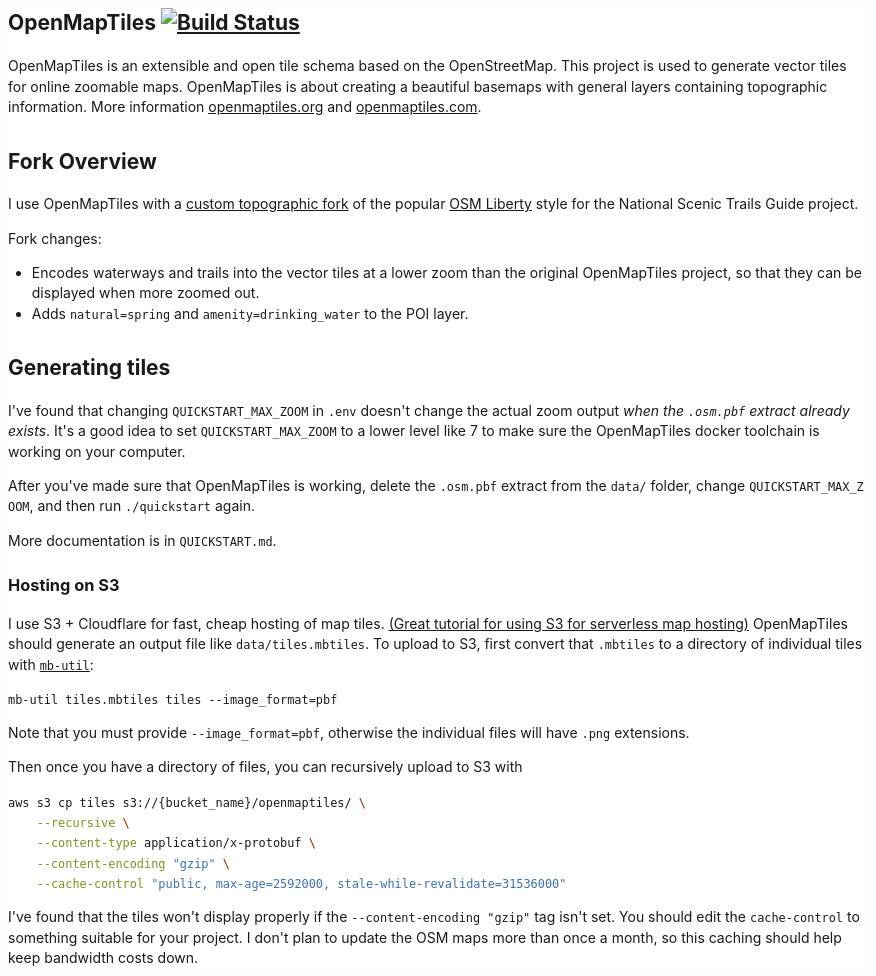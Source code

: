 ## OpenMapTiles [![Build Status](https://github.com/openmaptiles/openmaptiles/workflows/OpenMapTiles%20Integrity%20CI/badge.svg?branch=master)](https://github.com/openmaptiles/openmaptiles/actions)

OpenMapTiles is an extensible and open tile schema based on the OpenStreetMap. This project is used to generate vector tiles for online zoomable maps. OpenMapTiles is about creating a beautiful basemaps with general layers containing topographic information. More information [openmaptiles.org](https://openmaptiles.org/) and [openmaptiles.com](https://openmaptiles.com/).

## Fork Overview

I use OpenMapTiles with a [custom topographic
fork](https://github.com/nst-guide/osm-liberty-topo) of the popular [OSM
Liberty](https://github.com/maputnik/osm-liberty) style for the National Scenic
Trails Guide project.

Fork changes:

- Encodes waterways and trails into the vector tiles at a lower zoom than the
  original OpenMapTiles project, so that they can be displayed when more zoomed
  out.
- Adds `natural=spring` and `amenity=drinking_water` to the POI layer.

## Generating tiles

I've found that changing `QUICKSTART_MAX_ZOOM` in `.env` doesn't change the
actual zoom output _when the `.osm.pbf` extract already exists_. It's a good
idea to set `QUICKSTART_MAX_ZOOM` to a lower level like 7 to make sure the
OpenMapTiles docker toolchain is working on your computer.

After you've made sure that OpenMapTiles is working, delete the `.osm.pbf`
extract from the `data/` folder, change `QUICKSTART_MAX_ZOOM`, and then run
`./quickstart` again.

More documentation is in `QUICKSTART.md`.

### Hosting on S3

I use S3 + Cloudflare for fast, cheap hosting of map tiles.
[(Great tutorial for using S3 for serverless map hosting)](https://github.com/addresscloud/serverless-tiles)
OpenMapTiles should
generate an output file like `data/tiles.mbtiles`. To upload to S3, first
convert that `.mbtiles` to a directory of individual tiles with [`mb-util`](https://github.com/mapbox/mbutil):
```
mb-util tiles.mbtiles tiles --image_format=pbf
```
Note that you must provide `--image_format=pbf`, otherwise the individual files
will have `.png` extensions.

Then once you have a directory of files, you can recursively upload to S3 with
```bash
aws s3 cp tiles s3://{bucket_name}/openmaptiles/ \
    --recursive \
    --content-type application/x-protobuf \
    --content-encoding "gzip" \
    --cache-control "public, max-age=2592000, stale-while-revalidate=31536000"
```
I've found that the tiles won't display properly if the `--content-encoding
"gzip"` tag isn't set. You should edit the `cache-control` to something suitable
for your project. I don't plan to update the OSM maps more than once a month, so
this caching should help keep bandwidth costs down.
